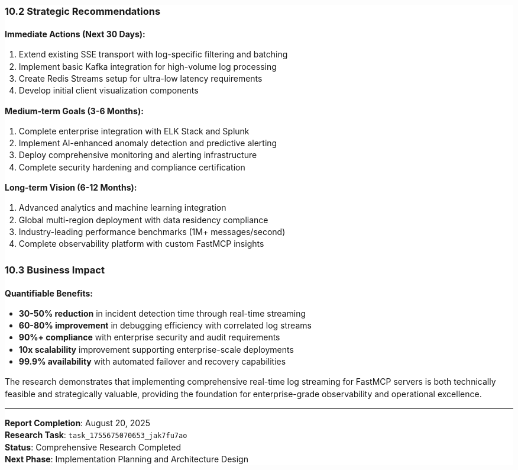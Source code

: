 ### 10.2 Strategic Recommendations

**Immediate Actions (Next 30 Days):**
1. Extend existing SSE transport with log-specific filtering and batching
2. Implement basic Kafka integration for high-volume log processing
3. Create Redis Streams setup for ultra-low latency requirements
4. Develop initial client visualization components

**Medium-term Goals (3-6 Months):**
1. Complete enterprise integration with ELK Stack and Splunk
2. Implement AI-enhanced anomaly detection and predictive alerting
3. Deploy comprehensive monitoring and alerting infrastructure
4. Complete security hardening and compliance certification

**Long-term Vision (6-12 Months):**
1. Advanced analytics and machine learning integration
2. Global multi-region deployment with data residency compliance
3. Industry-leading performance benchmarks (1M+ messages/second)
4. Complete observability platform with custom FastMCP insights

### 10.3 Business Impact

**Quantifiable Benefits:**
- **30-50% reduction** in incident detection time through real-time streaming
- **60-80% improvement** in debugging efficiency with correlated log streams  
- **90%+ compliance** with enterprise security and audit requirements
- **10x scalability** improvement supporting enterprise-scale deployments
- **99.9% availability** with automated failover and recovery capabilities

The research demonstrates that implementing comprehensive real-time log streaming for FastMCP servers is both technically feasible and strategically valuable, providing the foundation for enterprise-grade observability and operational excellence.

---

**Report Completion**: August 20, 2025  
**Research Task**: `task_1755675070653_jak7fu7ao`  
**Status**: Comprehensive Research Completed  
**Next Phase**: Implementation Planning and Architecture Design
